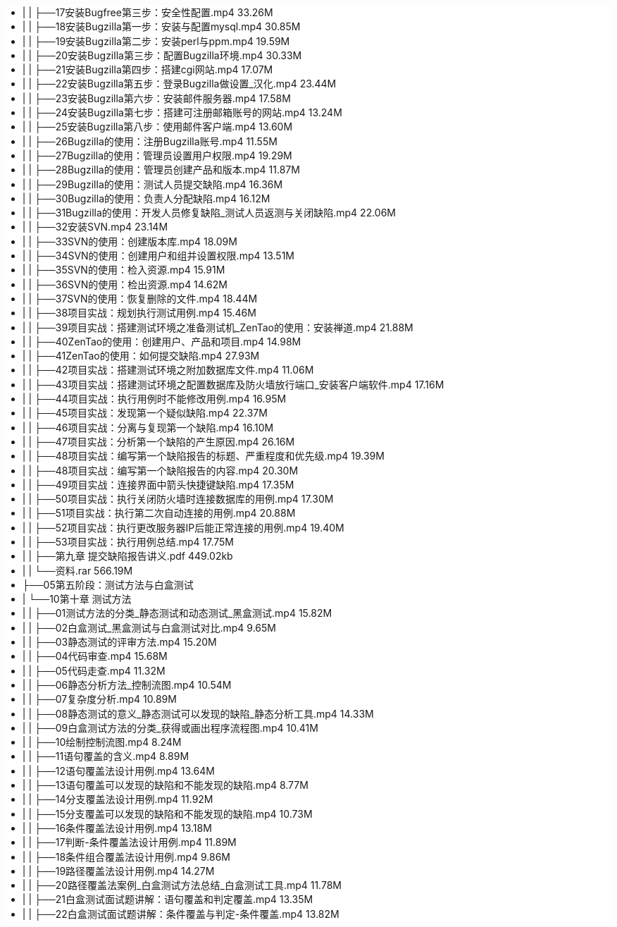 - |   |   ├──17安装Bugfree第三步：安全性配置.mp4  33.26M
- |   |   ├──18安装Bugzilla第一步：安装与配置mysql.mp4  30.85M
- |   |   ├──19安装Bugzilla第二步：安装perl与ppm.mp4  19.59M
- |   |   ├──20安装Bugzilla第三步：配置Bugzilla环境.mp4  30.33M
- |   |   ├──21安装Bugzilla第四步：搭建cgi网站.mp4  17.07M
- |   |   ├──22安装Bugzilla第五步：登录Bugzilla做设置_汉化.mp4  23.44M
- |   |   ├──23安装Bugzilla第六步：安装邮件服务器.mp4  17.58M
- |   |   ├──24安装Bugzilla第七步：搭建可注册邮箱账号的网站.mp4  13.24M
- |   |   ├──25安装Bugzilla第八步：使用邮件客户端.mp4  13.60M
- |   |   ├──26Bugzilla的使用：注册Bugzilla账号.mp4  11.55M
- |   |   ├──27Bugzilla的使用：管理员设置用户权限.mp4  19.29M
- |   |   ├──28Bugzilla的使用：管理员创建产品和版本.mp4  11.87M
- |   |   ├──29Bugzilla的使用：测试人员提交缺陷.mp4  16.36M
- |   |   ├──30Bugzilla的使用：负责人分配缺陷.mp4  16.12M
- |   |   ├──31Bugzilla的使用：开发人员修复缺陷_测试人员返测与关闭缺陷.mp4  22.06M
- |   |   ├──32安装SVN.mp4  23.14M
- |   |   ├──33SVN的使用：创建版本库.mp4  18.09M
- |   |   ├──34SVN的使用：创建用户和组并设置权限.mp4  13.51M
- |   |   ├──35SVN的使用：检入资源.mp4  15.91M
- |   |   ├──36SVN的使用：检出资源.mp4  14.62M
- |   |   ├──37SVN的使用：恢复删除的文件.mp4  18.44M
- |   |   ├──38项目实战：规划执行测试用例.mp4  15.46M
- |   |   ├──39项目实战：搭建测试环境之准备测试机_ZenTao的使用：安装禅道.mp4  21.88M
- |   |   ├──40ZenTao的使用：创建用户、产品和项目.mp4  14.98M
- |   |   ├──41ZenTao的使用：如何提交缺陷.mp4  27.93M
- |   |   ├──42项目实战：搭建测试环境之附加数据库文件.mp4  11.06M
- |   |   ├──43项目实战：搭建测试环境之配置数据库及防火墙放行端口_安装客户端软件.mp4  17.16M
- |   |   ├──44项目实战：执行用例时不能修改用例.mp4  16.95M
- |   |   ├──45项目实战：发现第一个疑似缺陷.mp4  22.37M
- |   |   ├──46项目实战：分离与复现第一个缺陷.mp4  16.10M
- |   |   ├──47项目实战：分析第一个缺陷的产生原因.mp4  26.16M
- |   |   ├──48项目实战：编写第一个缺陷报告的标题、严重程度和优先级.mp4  19.39M
- |   |   ├──48项目实战：编写第一个缺陷报告的内容.mp4  20.30M
- |   |   ├──49项目实战：连接界面中箭头快捷键缺陷.mp4  17.35M
- |   |   ├──50项目实战：执行关闭防火墙时连接数据库的用例.mp4  17.30M
- |   |   ├──51项目实战：执行第二次自动连接的用例.mp4  20.88M
- |   |   ├──52项目实战：执行更改服务器IP后能正常连接的用例.mp4  19.40M
- |   |   ├──53项目实战：执行用例总结.mp4  17.75M
- |   |   ├──第九章 提交缺陷报告讲义.pdf  449.02kb
- |   |   └──资料.rar  566.19M
- ├──05第五阶段：测试方法与白盒测试  
- |   └──10第十章 测试方法  
- |   |   ├──01测试方法的分类_静态测试和动态测试_黑盒测试.mp4  15.82M
- |   |   ├──02白盒测试_黑盒测试与白盒测试对比.mp4  9.65M
- |   |   ├──03静态测试的评审方法.mp4  15.20M
- |   |   ├──04代码审查.mp4  15.68M
- |   |   ├──05代码走查.mp4  11.32M
- |   |   ├──06静态分析方法_控制流图.mp4  10.54M
- |   |   ├──07复杂度分析.mp4  10.89M
- |   |   ├──08静态测试的意义_静态测试可以发现的缺陷_静态分析工具.mp4  14.33M
- |   |   ├──09白盒测试方法的分类_获得或画出程序流程图.mp4  10.41M
- |   |   ├──10绘制控制流图.mp4  8.24M
- |   |   ├──11语句覆盖的含义.mp4  8.89M
- |   |   ├──12语句覆盖法设计用例.mp4  13.64M
- |   |   ├──13语句覆盖可以发现的缺陷和不能发现的缺陷.mp4  8.77M
- |   |   ├──14分支覆盖法设计用例.mp4  11.92M
- |   |   ├──15分支覆盖可以发现的缺陷和不能发现的缺陷.mp4  10.73M
- |   |   ├──16条件覆盖法设计用例.mp4  13.18M
- |   |   ├──17判断-条件覆盖法设计用例.mp4  11.89M
- |   |   ├──18条件组合覆盖法设计用例.mp4  9.86M
- |   |   ├──19路径覆盖法设计用例.mp4  14.27M
- |   |   ├──20路径覆盖法案例_白盒测试方法总结_白盒测试工具.mp4  11.78M
- |   |   ├──21白盒测试面试题讲解：语句覆盖和判定覆盖.mp4  13.35M
- |   |   ├──22白盒测试面试题讲解：条件覆盖与判定-条件覆盖.mp4  13.82M